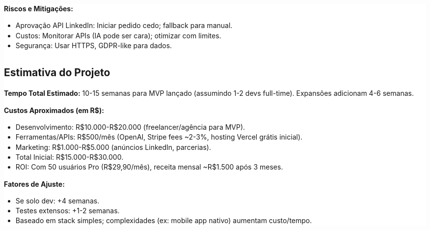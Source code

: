 **Riscos e Mitigações:**

- Aprovação API LinkedIn: Iniciar pedido cedo; fallback para manual.
- Custos: Monitorar APIs (IA pode ser cara); otimizar com limites.
- Segurança: Usar HTTPS, GDPR-like para dados.


## Estimativa do Projeto

**Tempo Total Estimado:** 10-15 semanas para MVP lançado (assumindo 1-2 devs full-time). Expansões adicionam 4-6 semanas.

**Custos Aproximados (em R\$):**

- Desenvolvimento: R\$10.000-R\$20.000 (freelancer/agência para MVP).
- Ferramentas/APIs: R\$500/mês (OpenAI, Stripe fees ~2-3%, hosting Vercel grátis inicial).
- Marketing: R\$1.000-R\$5.000 (anúncios LinkedIn, parcerias).
- Total Inicial: R\$15.000-R\$30.000.
- ROI: Com 50 usuários Pro (R\$29,90/mês), receita mensal ~R\$1.500 após 3 meses.

**Fatores de Ajuste:**

- Se solo dev: +4 semanas.
- Testes extensos: +1-2 semanas.
- Baseado em stack simples; complexidades (ex: mobile app nativo) aumentam custo/tempo.
[^16_3]: https://ppl-ai-code-interpreter-files.s3.amazonaws.com/web/direct-files/a54377b4a543cb814979cfc3e91351be/68efa5e0-8354-40ea-9d96-d4272bfe4ea2/ce1ab68a.csv

